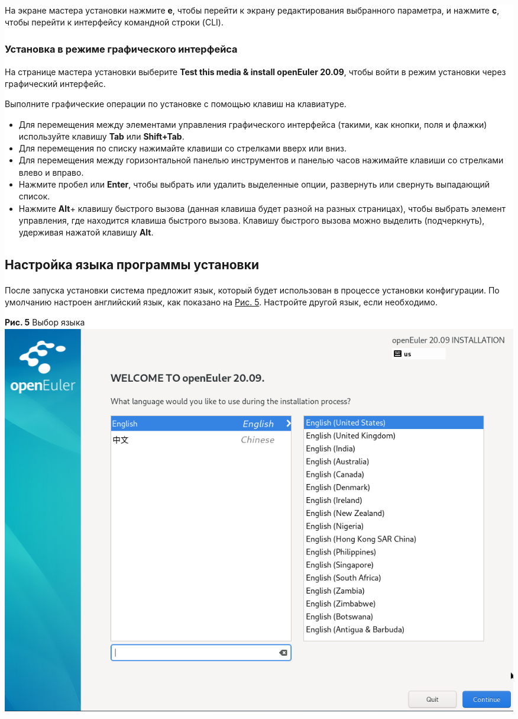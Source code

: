На экране мастера установки нажмите **e**, чтобы перейти к экрану редактирования выбранного параметра, и нажмите **c**, чтобы перейти к интерфейсу командной строки (CLI).

### Установка в режиме графического интерфейса

На странице мастера установки выберите **Test this media \& install openEuler 20.09**, чтобы войти в режим установки через графический интерфейс.

Выполните графические операции по установке с помощью клавиш на клавиатуре.

- Для перемещения между элементами управления графического интерфейса (такими, как кнопки, поля и флажки) используйте клавишу **Tab** или **Shift+Tab**.
- Для перемещения по списку нажимайте клавиши со стрелками вверх или вниз.
- Для перемещения между горизонтальной панелью инструментов и панелью часов нажимайте клавиши со стрелками влево и вправо.
- Нажмите пробел или **Enter**, чтобы выбрать или удалить выделенные опции, развернуть или свернуть выпадающий список.
- Нажмите **Alt**+ клавишу быстрого вызова (данная клавиша будет разной на разных страницах), чтобы выбрать элемент управления, где находится клавиша быстрого вызова. Клавишу быстрого вызова можно выделить (подчеркнуть), удерживая нажатой клавишу **Alt**.

## Настройка языка программы установки

После запуска установки система предложит язык, который будет использован в процессе установки конфигурации. По умолчанию настроен английский язык, как показано на [Рис. 5](#en-us_topic_0186390093_en-us_topic_0122145864_fig144630179151). Настройте другой язык, если необходимо.

**Рис. 5** Выбор языка  
![](./figures/selecting-a-language.png "selecting-a-language")
